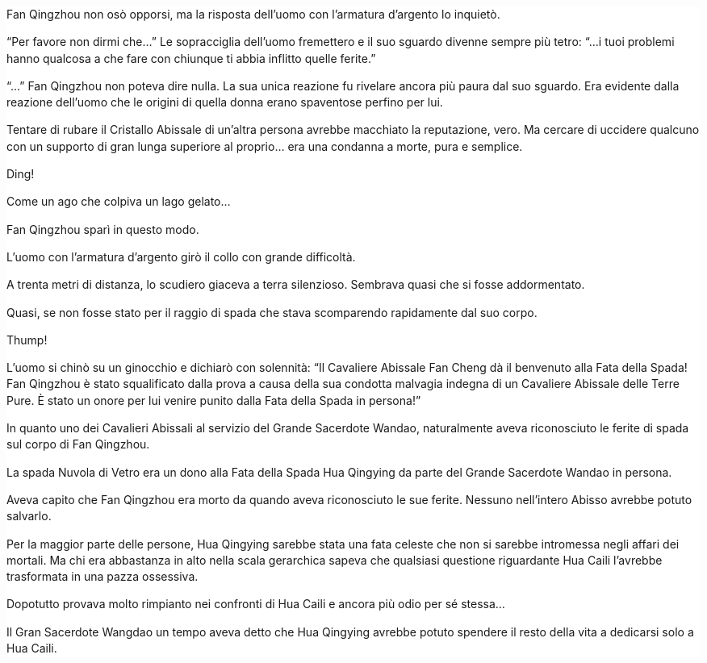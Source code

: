 
Fan Qingzhou non osò opporsi, ma la risposta dell’uomo con l’armatura d’argento lo inquietò.


“Per favore non dirmi che…” Le sopracciglia dell’uomo fremettero e il suo sguardo divenne sempre più tetro: “...i tuoi problemi hanno qualcosa a che fare con chiunque ti abbia inflitto quelle ferite.”


“...” Fan Qingzhou non poteva dire nulla. La sua unica reazione fu rivelare ancora più paura dal suo sguardo. Era evidente dalla reazione dell’uomo che le origini di quella donna erano spaventose perfino per lui.


Tentare di rubare il Cristallo Abissale di un’altra persona avrebbe macchiato la reputazione, vero. Ma cercare di uccidere qualcuno con un supporto di gran lunga superiore al proprio… era una condanna a morte, pura e semplice.


Ding!


Come un ago che colpiva un lago gelato…

Fan Qingzhou sparì in questo modo.


L’uomo con l’armatura d’argento girò il collo con grande difficoltà.


A trenta metri di distanza, lo scudiero giaceva a terra silenzioso. Sembrava quasi che si fosse addormentato.


Quasi, se non fosse stato per il raggio di spada che stava scomparendo rapidamente dal suo corpo.


Thump!


L’uomo si chinò su un ginocchio e dichiarò con solennità: “Il Cavaliere Abissale Fan Cheng dà il benvenuto alla Fata della Spada! Fan Qingzhou è stato squalificato dalla prova a causa della sua condotta malvagia indegna di un Cavaliere Abissale delle Terre Pure. È stato un onore per lui venire punito dalla Fata della Spada in persona!”


In quanto uno dei Cavalieri Abissali al servizio del Grande Sacerdote Wandao, naturalmente aveva riconosciuto le ferite di spada sul corpo di Fan Qingzhou.

La spada Nuvola di Vetro era un dono alla Fata della Spada Hua Qingying da parte del Grande Sacerdote Wandao in persona.


Aveva capito che Fan Qingzhou era morto da quando aveva riconosciuto le sue ferite. Nessuno nell’intero Abisso avrebbe potuto salvarlo.


Per la maggior parte delle persone, Hua Qingying sarebbe stata una fata celeste che non si sarebbe intromessa negli affari dei mortali. Ma chi era abbastanza in alto nella scala gerarchica sapeva che qualsiasi questione riguardante Hua Caili l’avrebbe trasformata in una pazza ossessiva.


Dopotutto provava molto rimpianto nei confronti di Hua Caili e ancora più odio per sé stessa…


Il Gran Sacerdote Wangdao un tempo aveva detto che Hua Qingying avrebbe potuto spendere il resto della vita a dedicarsi solo a Hua Caili.
